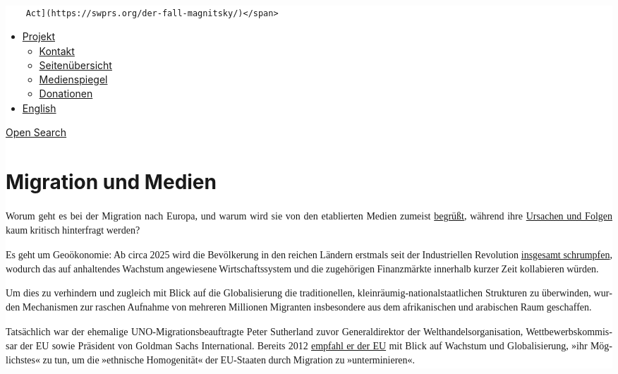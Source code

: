         Act](https://swprs.org/der-fall-magnitsky/)</span>
  - <span id="menu-item-21964">[Projekt](https://swprs.org/kontakt/)</span>
      - <span id="menu-item-8525">[Kontakt](https://swprs.org/kontakt/)</span>
      - <span id="menu-item-10193">[Seitenübersicht](https://swprs.org/uebersicht/)</span>
      - <span id="menu-item-8637">[Medienspiegel](https://swprs.org/medienspiegel/)</span>
      - <span id="menu-item-33287">[Donationen](https://swprs.org/donationen/)</span>
  - <span id="menu-item-14415">[English](https://swprs.org/contact/)</span>

</div>

[Open
Search](#)

</div>

<div class="wrapper section medium-padding">

<div class="section-inner clear" data-role="main">

<div id="content" class="content clear center">

# Migration und Medien

<div class="post-content clear">

<div style="font-family:calibri, source sans pro;font-variant:none;">

<div lang="de" style="text-align:justify;hyphens:auto;-webkit-hyphens:auto;-ms-hyphens:auto;font-variant:none;">

Worum geht es bei der Migration nach Europa, und warum wird sie von den
etablierten Medien zumeist
[begrüßt](https://www.otto-brenner-stiftung.de/wissenschaftsportal/informationsseiten-zu-studien/studien-2017/die-fluechtlingskrise-in-den-medien/),
während ihre [Ursachen und
Folgen](https://www.heise.de/tp/features/Massenwanderungen-haben-sowohl-in-den-Herkunftslaendern-als-auch-den-Ziellaendern-der-Migranten-4205760.html?seite=all)
kaum kritisch hinterfragt werden?

Es geht um Geoökonomie: Ab circa 2025 wird die Bevölkerung in den
reichen Ländern erstmals seit der Industriellen Revolution [insgesamt
schrumpfen](https://econimica.blogspot.com/2019/07/2019-un-population-prospects-highlights.html),
wodurch das auf anhaltendes Wachstum angewiesene Wirtschafts­system und
die zugehörigen Finanzmärkte innerhalb kurzer Zeit kollabieren würden.

Um dies zu verhindern und zugleich mit Blick auf die Globalisierung die
traditionellen, kleinräumig-national­­staatlichen Strukturen zu
überwinden, wurden Mechanismen zur raschen Aufnahme von mehreren
Millionen Migranten insbesondere aus dem afrikanischen und arabischen
Raum geschaffen.

Tatsächlich war der ehemalige UNO-Mi­gra­tions­beauftragte Peter
Sutherland zuvor Ge­ne­ral­di­rek­tor der Welt­handels­organisation,
Wett­be­werbs­kommissar der EU sowie Präsident von Goldman Sachs
Inter­na­tional. Bereits 2012 [empfahl er der
EU](https://de.wikipedia.org/wiki/Peter_Sutherland) mit Blick auf
Wachstum und Globalisierung, »ihr Möglichstes« zu tun, um die »ethnische
Homogenität« der EU-Staaten durch Migration zu »unterminieren«.
